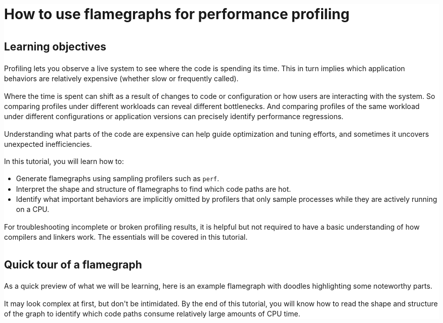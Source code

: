 # How to use flamegraphs for performance profiling


## Learning objectives

Profiling lets you observe a live system to see where the code is spending its time.
This in turn implies which application behaviors are relatively expensive (whether slow or frequently called).

Where the time is spent can shift as a result of changes to code or configuration or how users are interacting with the system.
So comparing profiles under different workloads can reveal different bottlenecks.
And comparing profiles of the same workload under different configurations or application versions can precisely identify performance regressions.

Understanding what parts of the code are expensive can help guide optimization and tuning efforts, and sometimes it uncovers unexpected inefficiencies.

In this tutorial, you will learn how to:

* Generate flamegraphs using sampling profilers such as `perf`.
* Interpret the shape and structure of flamegraphs to find which code paths are hot.
* Identify what important behaviors are implicitly omitted by profilers that only sample processes while they are actively running on a CPU.

For troubleshooting incomplete or broken profiling results, it is helpful but not required to have a basic understanding of how compilers and linkers work.
The essentials will be covered in this tutorial.


## Quick tour of a flamegraph

As a quick preview of what we will be learning, here is an example flamegraph with doodles highlighting some noteworthy parts.

It may look complex at first, but don't be intimidated.
By the end of this tutorial, you will know how to read the shape and structure of the graph to identify which code paths consume relatively large amounts of CPU time.
